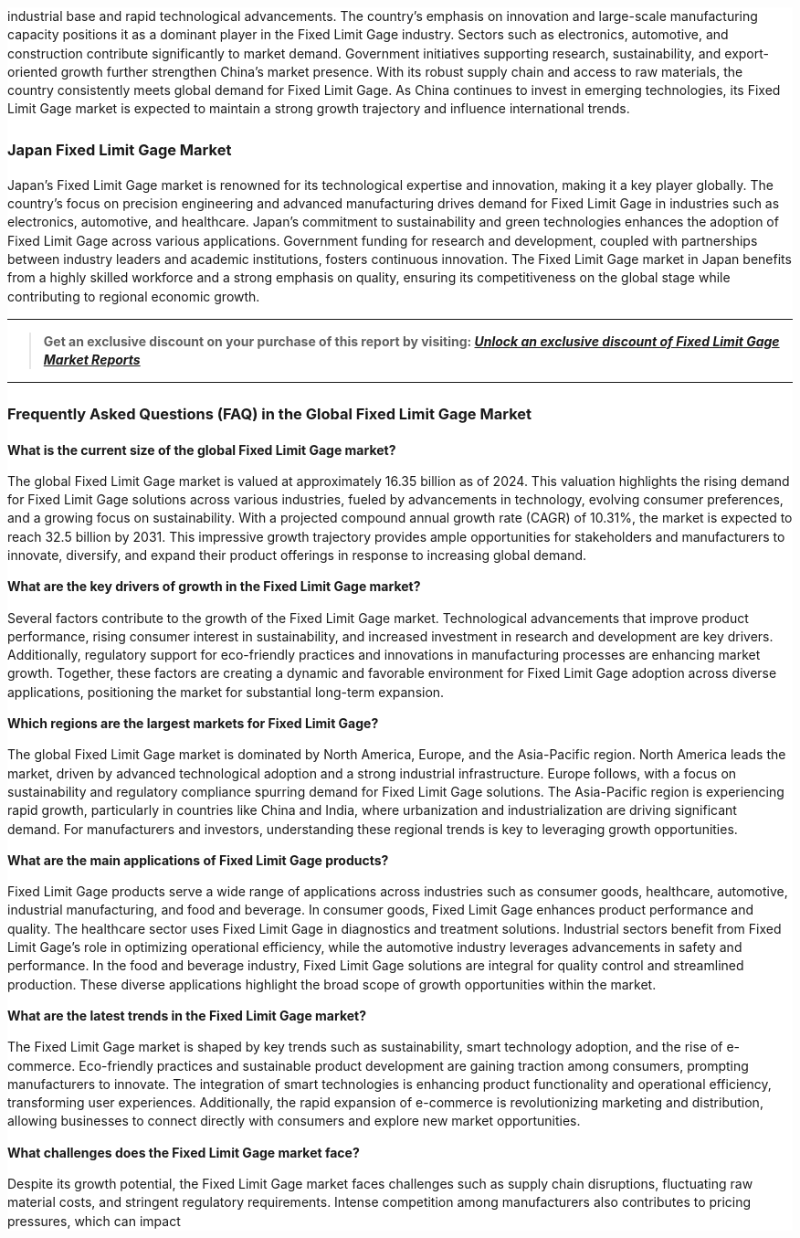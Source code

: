 industrial base and rapid technological advancements. The country&rsquo;s emphasis on innovation and large-scale manufacturing capacity positions it as a dominant player in the Fixed Limit Gage industry. Sectors such as electronics, automotive, and construction contribute significantly to market demand. Government initiatives supporting research, sustainability, and export-oriented growth further strengthen China&rsquo;s market presence. With its robust supply chain and access to raw materials, the country consistently meets global demand for Fixed Limit Gage. As China continues to invest in emerging technologies, its Fixed Limit Gage market is expected to maintain a strong growth trajectory and influence international trends.</p><h3>Japan Fixed Limit Gage Market</h3><p>Japan&rsquo;s Fixed Limit Gage market is renowned for its technological expertise and innovation, making it a key player globally. The country&rsquo;s focus on precision engineering and advanced manufacturing drives demand for Fixed Limit Gage in industries such as electronics, automotive, and healthcare. Japan&rsquo;s commitment to sustainability and green technologies enhances the adoption of Fixed Limit Gage across various applications. Government funding for research and development, coupled with partnerships between industry leaders and academic institutions, fosters continuous innovation. The Fixed Limit Gage market in Japan benefits from a highly skilled workforce and a strong emphasis on quality, ensuring its competitiveness on the global stage while contributing to regional economic growth.</p><hr /><blockquote><p><strong>Get an exclusive discount on your purchase of this report by visiting: <em><a href="://marketresearchpulse.com/ask-for-discount/133166?utm_source=Github&amp;utm_medium=029">Unlock an exclusive discount of Fixed Limit Gage Market Reports</a></em>&nbsp;</strong></p></blockquote><hr /><h3>Frequently Asked Questions (FAQ) in the Global Fixed Limit Gage Market</h3><p><strong>What is the current size of the global Fixed Limit Gage market?</strong></p><p>The global Fixed Limit Gage market is valued at approximately 16.35 billion as of 2024. This valuation highlights the rising demand for Fixed Limit Gage solutions across various industries, fueled by advancements in technology, evolving consumer preferences, and a growing focus on sustainability. With a projected compound annual growth rate (CAGR) of 10.31%, the market is expected to reach 32.5 billion by 2031. This impressive growth trajectory provides ample opportunities for stakeholders and manufacturers to innovate, diversify, and expand their product offerings in response to increasing global demand.</p><p><strong>What are the key drivers of growth in the Fixed Limit Gage market?</strong></p><p>Several factors contribute to the growth of the Fixed Limit Gage market. Technological advancements that improve product performance, rising consumer interest in sustainability, and increased investment in research and development are key drivers. Additionally, regulatory support for eco-friendly practices and innovations in manufacturing processes are enhancing market growth. Together, these factors are creating a dynamic and favorable environment for Fixed Limit Gage adoption across diverse applications, positioning the market for substantial long-term expansion.</p><p><strong>Which regions are the largest markets for Fixed Limit Gage?</strong></p><p>The global Fixed Limit Gage market is dominated by North America, Europe, and the Asia-Pacific region. North America leads the market, driven by advanced technological adoption and a strong industrial infrastructure. Europe follows, with a focus on sustainability and regulatory compliance spurring demand for Fixed Limit Gage solutions. The Asia-Pacific region is experiencing rapid growth, particularly in countries like China and India, where urbanization and industrialization are driving significant demand. For manufacturers and investors, understanding these regional trends is key to leveraging growth opportunities.</p><p><strong>What are the main applications of Fixed Limit Gage products?</strong></p><p>Fixed Limit Gage products serve a wide range of applications across industries such as consumer goods, healthcare, automotive, industrial manufacturing, and food and beverage. In consumer goods, Fixed Limit Gage enhances product performance and quality. The healthcare sector uses Fixed Limit Gage in diagnostics and treatment solutions. Industrial sectors benefit from Fixed Limit Gage&rsquo;s role in optimizing operational efficiency, while the automotive industry leverages advancements in safety and performance. In the food and beverage industry, Fixed Limit Gage solutions are integral for quality control and streamlined production. These diverse applications highlight the broad scope of growth opportunities within the market.</p><p><strong>What are the latest trends in the Fixed Limit Gage market?</strong></p><p>The Fixed Limit Gage market is shaped by key trends such as sustainability, smart technology adoption, and the rise of e-commerce. Eco-friendly practices and sustainable product development are gaining traction among consumers, prompting manufacturers to innovate. The integration of smart technologies is enhancing product functionality and operational efficiency, transforming user experiences. Additionally, the rapid expansion of e-commerce is revolutionizing marketing and distribution, allowing businesses to connect directly with consumers and explore new market opportunities.</p><p><strong>What challenges does the Fixed Limit Gage market face?</strong></p><p>Despite its growth potential, the Fixed Limit Gage market faces challenges such as supply chain disruptions, fluctuating raw material costs, and stringent regulatory requirements. Intense competition among manufacturers also contributes to pricing pressures, which can impact
